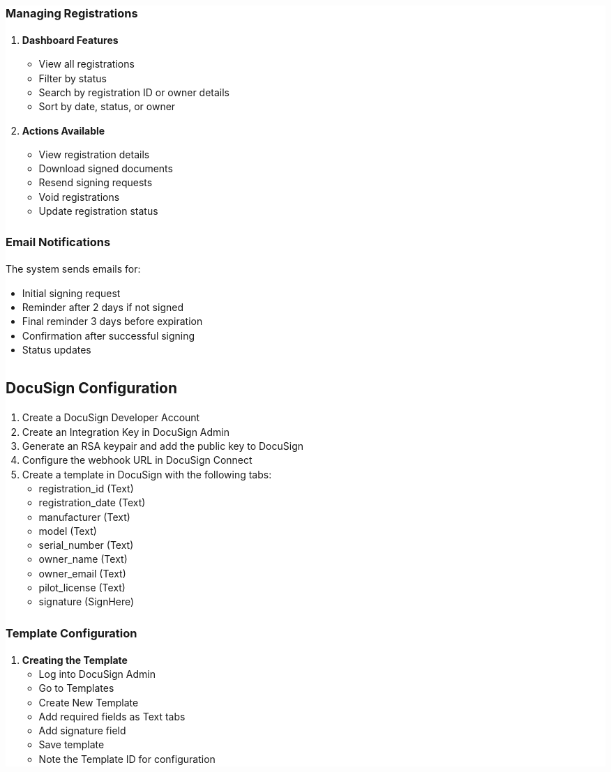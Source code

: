 ### Managing Registrations

1. **Dashboard Features**
   - View all registrations
   - Filter by status
   - Search by registration ID or owner details
   - Sort by date, status, or owner

2. **Actions Available**
   - View registration details
   - Download signed documents
   - Resend signing requests
   - Void registrations
   - Update registration status

### Email Notifications

The system sends emails for:
- Initial signing request
- Reminder after 2 days if not signed
- Final reminder 3 days before expiration
- Confirmation after successful signing
- Status updates

## DocuSign Configuration

1. Create a DocuSign Developer Account
2. Create an Integration Key in DocuSign Admin
3. Generate an RSA keypair and add the public key to DocuSign
4. Configure the webhook URL in DocuSign Connect
5. Create a template in DocuSign with the following tabs:
   - registration_id (Text)
   - registration_date (Text)
   - manufacturer (Text)
   - model (Text)
   - serial_number (Text)
   - owner_name (Text)
   - owner_email (Text)
   - pilot_license (Text)
   - signature (SignHere)

### Template Configuration

1. **Creating the Template**
   - Log into DocuSign Admin
   - Go to Templates
   - Create New Template
   - Add required fields as Text tabs
   - Add signature field
   - Save template
   - Note the Template ID for configuration
